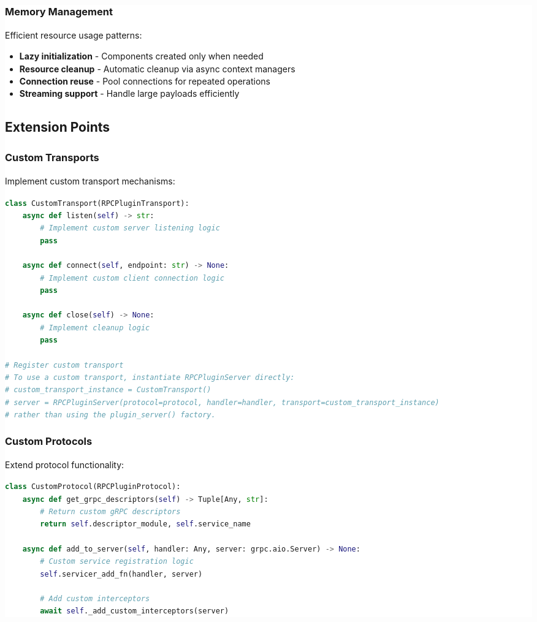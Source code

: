 ### Memory Management

Efficient resource usage patterns:

- **Lazy initialization** - Components created only when needed
- **Resource cleanup** - Automatic cleanup via async context managers
- **Connection reuse** - Pool connections for repeated operations
- **Streaming support** - Handle large payloads efficiently

## Extension Points

### Custom Transports

Implement custom transport mechanisms:

```python
class CustomTransport(RPCPluginTransport):
    async def listen(self) -> str:
        # Implement custom server listening logic
        pass
    
    async def connect(self, endpoint: str) -> None:
        # Implement custom client connection logic
        pass
    
    async def close(self) -> None:
        # Implement cleanup logic
        pass

# Register custom transport
# To use a custom transport, instantiate RPCPluginServer directly:
# custom_transport_instance = CustomTransport()
# server = RPCPluginServer(protocol=protocol, handler=handler, transport=custom_transport_instance)
# rather than using the plugin_server() factory.
```

### Custom Protocols

Extend protocol functionality:

```python
class CustomProtocol(RPCPluginProtocol):
    async def get_grpc_descriptors(self) -> Tuple[Any, str]:
        # Return custom gRPC descriptors
        return self.descriptor_module, self.service_name
    
    async def add_to_server(self, handler: Any, server: grpc.aio.Server) -> None:
        # Custom service registration logic
        self.servicer_add_fn(handler, server)
        
        # Add custom interceptors
        await self._add_custom_interceptors(server)
```
